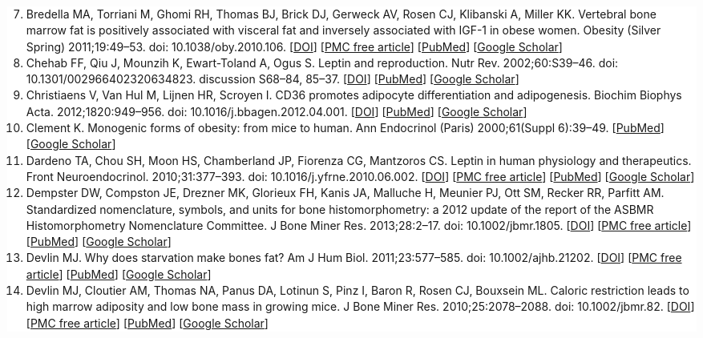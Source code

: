 7.  Bredella MA, Torriani M, Ghomi RH, Thomas BJ, Brick DJ, Gerweck AV, Rosen CJ, Klibanski A, Miller KK. Vertebral bone marrow fat is positively associated with visceral fat and inversely associated with IGF-1 in obese women. Obesity (Silver Spring) 2011;19:49–53. doi: 10.1038/oby.2010.106. \[[DOI](https://doi.org/10.1038/oby.2010.106)\] \[[PMC free article](https://www.ncbi.nlm.nih.gov/articles/PMC3593350/)\] \[[PubMed](https://pubmed.ncbi.nlm.nih.gov/20467419/)\] \[[Google Scholar](https://scholar.google.com/scholar_lookup?journal=Obesity%20\(Silver%20Spring\)&title=Vertebral%20bone%20marrow%20fat%20is%20positively%20associated%20with%20visceral%20fat%20and%20inversely%20associated%20with%20IGF-1%20in%20obese%20women&author=MA%20Bredella&author=M%20Torriani&author=RH%20Ghomi&author=BJ%20Thomas&author=DJ%20Brick&volume=19&publication_year=2011&pages=49-53&pmid=20467419&doi=10.1038/oby.2010.106&)\]
8.  Chehab FF, Qiu J, Mounzih K, Ewart-Toland A, Ogus S. Leptin and reproduction. Nutr Rev. 2002;60:S39–46. doi: 10.1301/002966402320634823. discussion S68–84, 85–37. \[[DOI](https://doi.org/10.1301/002966402320634823)\] \[[PubMed](https://pubmed.ncbi.nlm.nih.gov/12403083/)\] \[[Google Scholar](https://scholar.google.com/scholar_lookup?journal=Nutr%20Rev&title=Leptin%20and%20reproduction&author=FF%20Chehab&author=J%20Qiu&author=K%20Mounzih&author=A%20Ewart-Toland&author=S%20Ogus&volume=60&publication_year=2002&pages=S39-46&pmid=12403083&doi=10.1301/002966402320634823&)\]
9.  Christiaens V, Van Hul M, Lijnen HR, Scroyen I. CD36 promotes adipocyte differentiation and adipogenesis. Biochim Biophys Acta. 2012;1820:949–956. doi: 10.1016/j.bbagen.2012.04.001. \[[DOI](https://doi.org/10.1016/j.bbagen.2012.04.001)\] \[[PubMed](https://pubmed.ncbi.nlm.nih.gov/22507268/)\] \[[Google Scholar](https://scholar.google.com/scholar_lookup?journal=Biochim%20Biophys%20Acta&title=CD36%20promotes%20adipocyte%20differentiation%20and%20adipogenesis&author=V%20Christiaens&author=M%20Van%20Hul&author=HR%20Lijnen&author=I%20Scroyen&volume=1820&publication_year=2012&pages=949-956&pmid=22507268&doi=10.1016/j.bbagen.2012.04.001&)\]
10.  Clement K. Monogenic forms of obesity: from mice to human. Ann Endocrinol (Paris) 2000;61(Suppl 6):39–49. \[[PubMed](https://pubmed.ncbi.nlm.nih.gov/11148335/)\] \[[Google Scholar](https://scholar.google.com/scholar_lookup?journal=Ann%20Endocrinol%20\(Paris\)&title=Monogenic%20forms%20of%20obesity:%20from%20mice%20to%20human&author=K%20Clement&volume=61&issue=Suppl%206&publication_year=2000&pages=39-49&pmid=11148335&)\]
11.  Dardeno TA, Chou SH, Moon HS, Chamberland JP, Fiorenza CG, Mantzoros CS. Leptin in human physiology and therapeutics. Front Neuroendocrinol. 2010;31:377–393. doi: 10.1016/j.yfrne.2010.06.002. \[[DOI](https://doi.org/10.1016/j.yfrne.2010.06.002)\] \[[PMC free article](https://www.ncbi.nlm.nih.gov/articles/PMC2916735/)\] \[[PubMed](https://pubmed.ncbi.nlm.nih.gov/20600241/)\] \[[Google Scholar](https://scholar.google.com/scholar_lookup?journal=Front%20Neuroendocrinol&title=Leptin%20in%20human%20physiology%20and%20therapeutics&author=TA%20Dardeno&author=SH%20Chou&author=HS%20Moon&author=JP%20Chamberland&author=CG%20Fiorenza&volume=31&publication_year=2010&pages=377-393&pmid=20600241&doi=10.1016/j.yfrne.2010.06.002&)\]
12.  Dempster DW, Compston JE, Drezner MK, Glorieux FH, Kanis JA, Malluche H, Meunier PJ, Ott SM, Recker RR, Parfitt AM. Standardized nomenclature, symbols, and units for bone histomorphometry: a 2012 update of the report of the ASBMR Histomorphometry Nomenclature Committee. J Bone Miner Res. 2013;28:2–17. doi: 10.1002/jbmr.1805. \[[DOI](https://doi.org/10.1002/jbmr.1805)\] \[[PMC free article](https://www.ncbi.nlm.nih.gov/articles/PMC3672237/)\] \[[PubMed](https://pubmed.ncbi.nlm.nih.gov/23197339/)\] \[[Google Scholar](https://scholar.google.com/scholar_lookup?journal=J%20Bone%20Miner%20Res&title=Standardized%20nomenclature,%20symbols,%20and%20units%20for%20bone%20histomorphometry:%20a%202012%20update%20of%20the%20report%20of%20the%20ASBMR%20Histomorphometry%20Nomenclature%20Committee&author=DW%20Dempster&author=JE%20Compston&author=MK%20Drezner&author=FH%20Glorieux&author=JA%20Kanis&volume=28&publication_year=2013&pages=2-17&pmid=23197339&doi=10.1002/jbmr.1805&)\]
13.  Devlin MJ. Why does starvation make bones fat? Am J Hum Biol. 2011;23:577–585. doi: 10.1002/ajhb.21202. \[[DOI](https://doi.org/10.1002/ajhb.21202)\] \[[PMC free article](https://www.ncbi.nlm.nih.gov/articles/PMC3169094/)\] \[[PubMed](https://pubmed.ncbi.nlm.nih.gov/21793093/)\] \[[Google Scholar](https://scholar.google.com/scholar_lookup?journal=Am%20J%20Hum%20Biol&title=Why%20does%20starvation%20make%20bones%20fat?&author=MJ%20Devlin&volume=23&publication_year=2011&pages=577-585&pmid=21793093&doi=10.1002/ajhb.21202&)\]
14.  Devlin MJ, Cloutier AM, Thomas NA, Panus DA, Lotinun S, Pinz I, Baron R, Rosen CJ, Bouxsein ML. Caloric restriction leads to high marrow adiposity and low bone mass in growing mice. J Bone Miner Res. 2010;25:2078–2088. doi: 10.1002/jbmr.82. \[[DOI](https://doi.org/10.1002/jbmr.82)\] \[[PMC free article](https://www.ncbi.nlm.nih.gov/articles/PMC3127399/)\] \[[PubMed](https://pubmed.ncbi.nlm.nih.gov/20229598/)\] \[[Google Scholar](https://scholar.google.com/scholar_lookup?journal=J%20Bone%20Miner%20Res&title=Caloric%20restriction%20leads%20to%20high%20marrow%20adiposity%20and%20low%20bone%20mass%20in%20growing%20mice&author=MJ%20Devlin&author=AM%20Cloutier&author=NA%20Thomas&author=DA%20Panus&author=S%20Lotinun&volume=25&publication_year=2010&pages=2078-2088&pmid=20229598&doi=10.1002/jbmr.82&)\]